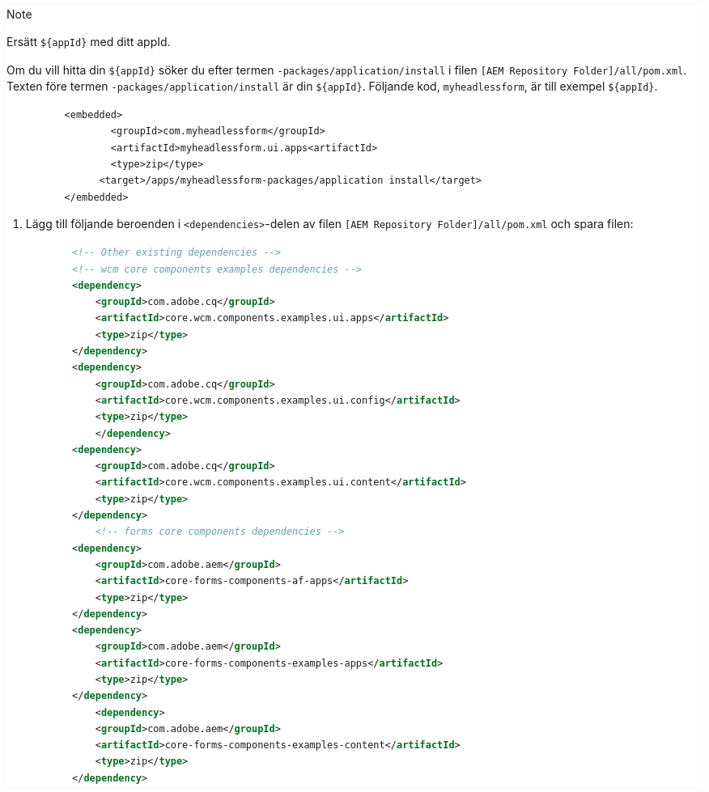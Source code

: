    >[!NOTE]
   >
   >
   >  Ersätt `${appId}` med ditt appId.
   >
   >  Om du vill hitta din `${appId}` söker du efter termen `-packages/application/install` i filen `[AEM Repository Folder]/all/pom.xml`. Texten före termen `-packages/application/install` är din `${appId}`. Följande kod, `myheadlessform`, är till exempel `${appId}`.
   >
   >   ```
   >             <embedded>
   >                     <groupId>com.myheadlessform</groupId>
   >                     <artifactId>myheadlessform.ui.apps<artifactId>
   >                     <type>zip</type>
   >                   <target>/apps/myheadlessform-packages/application install</target>
   >             </embedded>
   >   ```

1. Lägg till följande beroenden i `<dependencies>`-delen av filen `[AEM Repository Folder]/all/pom.xml` och spara filen:

   ```XML
           <!-- Other existing dependencies -->
           <!-- wcm core components examples dependencies -->
           <dependency>
               <groupId>com.adobe.cq</groupId>
               <artifactId>core.wcm.components.examples.ui.apps</artifactId>
               <type>zip</type>
           </dependency>
           <dependency>
               <groupId>com.adobe.cq</groupId>
               <artifactId>core.wcm.components.examples.ui.config</artifactId>
               <type>zip</type>
               </dependency>
           <dependency>
               <groupId>com.adobe.cq</groupId>
               <artifactId>core.wcm.components.examples.ui.content</artifactId>
               <type>zip</type>
           </dependency>
               <!-- forms core components dependencies -->
           <dependency>
               <groupId>com.adobe.aem</groupId>
               <artifactId>core-forms-components-af-apps</artifactId>
               <type>zip</type>
           </dependency>
           <dependency>
               <groupId>com.adobe.aem</groupId>
               <artifactId>core-forms-components-examples-apps</artifactId>
               <type>zip</type>
           </dependency>
               <dependency>
               <groupId>com.adobe.aem</groupId>
               <artifactId>core-forms-components-examples-content</artifactId>
               <type>zip</type>
           </dependency>
   ```
